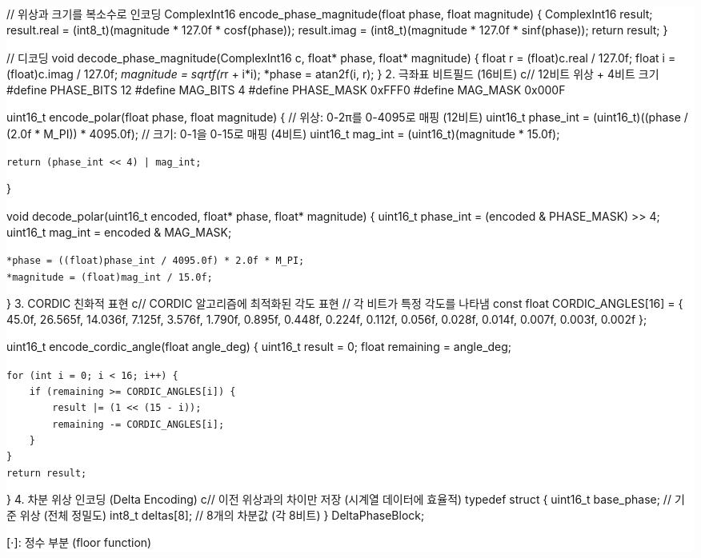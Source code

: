 // 위상과 크기를 복소수로 인코딩
ComplexInt16 encode_phase_magnitude(float phase, float magnitude) {
    ComplexInt16 result;
    result.real = (int8_t)(magnitude * 127.0f * cosf(phase));
    result.imag = (int8_t)(magnitude * 127.0f * sinf(phase));
    return result;
}

// 디코딩
void decode_phase_magnitude(ComplexInt16 c, float* phase, float* magnitude) {
    float r = (float)c.real / 127.0f;
    float i = (float)c.imag / 127.0f;
    *magnitude = sqrtf(r*r + i*i);
    *phase = atan2f(i, r);
}
2. 극좌표 비트필드 (16비트)
c// 12비트 위상 + 4비트 크기
#define PHASE_BITS 12
#define MAG_BITS 4
#define PHASE_MASK 0xFFF0
#define MAG_MASK 0x000F

uint16_t encode_polar(float phase, float magnitude) {
    // 위상: 0-2π를 0-4095로 매핑 (12비트)
    uint16_t phase_int = (uint16_t)((phase / (2.0f * M_PI)) * 4095.0f);
    // 크기: 0-1을 0-15로 매핑 (4비트)
    uint16_t mag_int = (uint16_t)(magnitude * 15.0f);
    
    return (phase_int << 4) | mag_int;
}

void decode_polar(uint16_t encoded, float* phase, float* magnitude) {
    uint16_t phase_int = (encoded & PHASE_MASK) >> 4;
    uint16_t mag_int = encoded & MAG_MASK;
    
    *phase = ((float)phase_int / 4095.0f) * 2.0f * M_PI;
    *magnitude = (float)mag_int / 15.0f;
}
3. CORDIC 친화적 표현
c// CORDIC 알고리즘에 최적화된 각도 표현
// 각 비트가 특정 각도를 나타냄
const float CORDIC_ANGLES[16] = {
    45.0f, 26.565f, 14.036f, 7.125f, 3.576f, 1.790f, 0.895f, 0.448f,
    0.224f, 0.112f, 0.056f, 0.028f, 0.014f, 0.007f, 0.003f, 0.002f
};

uint16_t encode_cordic_angle(float angle_deg) {
    uint16_t result = 0;
    float remaining = angle_deg;
    
    for (int i = 0; i < 16; i++) {
        if (remaining >= CORDIC_ANGLES[i]) {
            result |= (1 << (15 - i));
            remaining -= CORDIC_ANGLES[i];
        }
    }
    return result;
}
4. 차분 위상 인코딩 (Delta Encoding)
c// 이전 위상과의 차이만 저장 (시계열 데이터에 효율적)
typedef struct {
    uint16_t base_phase;     // 기준 위상 (전체 정밀도)
    int8_t deltas[8];        // 8개의 차분값 (각 8비트)
} DeltaPhaseBlock;


[⋅]: 정수 부분 (floor function)